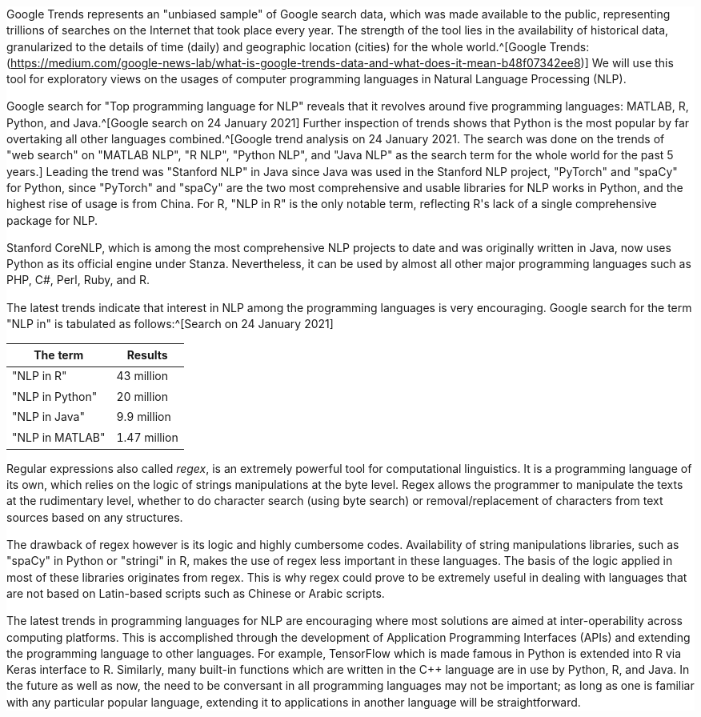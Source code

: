 Google Trends represents an "unbiased sample" of Google search data, which was made available to the public, representing trillions of searches on the Internet that took place every year. The strength of the tool lies in the availability of historical data, granularized to the details of time (daily) and geographic location (cities) for the whole world.^[Google Trends: (https://medium.com/google-news-lab/what-is-google-trends-data-and-what-does-it-mean-b48f07342ee8)] We will use this tool for exploratory views on the usages of computer programming languages in Natural Language Processing (NLP).

Google search for "Top programming language for NLP" reveals that it revolves around five programming languages: MATLAB, R, Python, and Java.^[Google search on 24 January 2021] Further inspection of trends shows that Python is the most popular by far overtaking all other languages combined.^[Google trend analysis on 24 January 2021. The search was done on the trends of "web search" on "MATLAB NLP", "R NLP", "Python NLP", and "Java NLP" as the search term for the whole world for the past 5 years.] Leading the trend was "Stanford NLP" in Java since Java was used in the Stanford NLP project, "PyTorch" and "spaCy" for Python, since "PyTorch" and "spaCy" are the two most comprehensive and usable libraries for NLP works in Python, and the highest rise of usage is from China. For R, "NLP in R" is the only notable term, reflecting R's lack of a single comprehensive package for NLP.

Stanford CoreNLP, which is among the most comprehensive NLP projects to date and was originally written in Java, now uses Python as its official engine under Stanza. Nevertheless, it can be used by almost all other major programming languages such as PHP, C#, Perl, Ruby, and R.

The latest trends indicate that interest in NLP among the programming languages is very encouraging. Google search for the term "NLP in" is tabulated as follows:^[Search on 24 January 2021]

| The term          | Results     |
|-------------------|-------------|
| "NLP in R"        | 43 million  |
| "NLP in Python"   | 20 million  |
| "NLP in Java"     | 9.9 million |
| "NLP in MATLAB"   | 1.47 million|

Regular expressions also called _regex_, is an extremely powerful tool for computational linguistics. It is a programming language of its own, which relies on the logic of strings manipulations at the byte level. Regex allows the programmer to manipulate the texts at the rudimentary level, whether to do character search (using byte search) or removal/replacement of characters from text sources based on any structures.

The drawback of regex however is its logic and highly cumbersome codes. Availability of string manipulations libraries, such as "spaCy" in Python or "stringi" in R, makes the use of regex less important in these languages. The basis of the logic applied in most of these libraries originates from regex. This is why regex could prove to be extremely useful in dealing with languages that are not based on Latin-based scripts such as Chinese or Arabic scripts.

The latest trends in programming languages for NLP are encouraging where most solutions are aimed at inter-operability across computing platforms. This is accomplished through the development of Application Programming Interfaces (APIs) and extending the programming language to other languages. For example, TensorFlow which is made famous in Python is extended into R via Keras interface to R. Similarly, many built-in functions which are written in the C++ language are in use by Python, R, and Java. In the future as well as now, the need to be conversant in all programming languages may not be important; as long as one is familiar with any particular popular language, extending it to applications in another language will be straightforward. 

